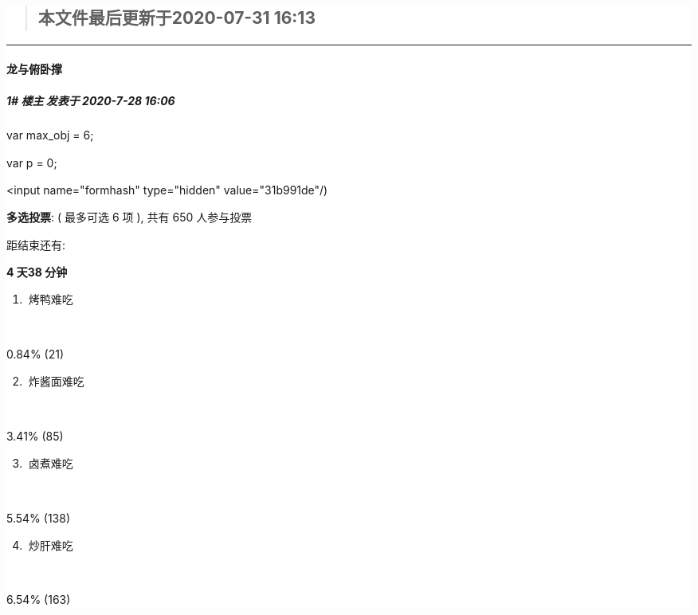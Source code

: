 > ## **本文件最后更新于2020-07-31 16:13** 



*****

####  龙与俯卧撑  
##### 1#       楼主       发表于 2020-7-28 16:06




var max_obj = 6;

var p = 0;



<input name="formhash" type="hidden" value="31b991de"/)

<strong>多选投票</strong>: ( 最多可选 6 项 ), 共有 650 人参与投票




距结束还有:

<strong>

4 天38 分钟

</strong>





1.  烤鸭难吃


 



0.84% (21)


2.  炸酱面难吃


 



3.41% (85)


3.  卤煮难吃


 



5.54% (138)


4.  炒肝难吃


 



6.54% (163)
